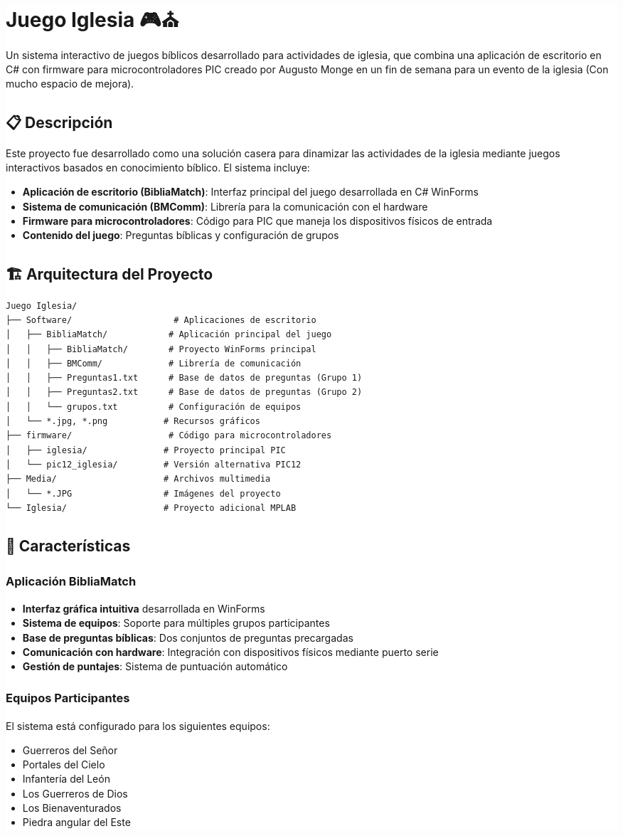 # Juego Iglesia 🎮⛪

Un sistema interactivo de juegos bíblicos desarrollado para actividades de iglesia, que combina una aplicación de escritorio en C# con firmware para microcontroladores PIC creado por Augusto Monge en un fin de semana para un evento de la iglesia (Con mucho espacio de mejora).

## 📋 Descripción

Este proyecto fue desarrollado como una solución casera para dinamizar las actividades de la iglesia mediante juegos interactivos basados en conocimiento bíblico. El sistema incluye:

- **Aplicación de escritorio (BibliaMatch)**: Interfaz principal del juego desarrollada en C# WinForms
- **Sistema de comunicación (BMComm)**: Librería para la comunicación con el hardware
- **Firmware para microcontroladores**: Código para PIC que maneja los dispositivos físicos de entrada
- **Contenido del juego**: Preguntas bíblicas y configuración de grupos

## 🏗 Arquitectura del Proyecto

```
Juego Iglesia/
├── Software/                    # Aplicaciones de escritorio
│   ├── BibliaMatch/            # Aplicación principal del juego
│   │   ├── BibliaMatch/        # Proyecto WinForms principal
│   │   ├── BMComm/             # Librería de comunicación
│   │   ├── Preguntas1.txt      # Base de datos de preguntas (Grupo 1)
│   │   ├── Preguntas2.txt      # Base de datos de preguntas (Grupo 2)
│   │   └── grupos.txt          # Configuración de equipos
│   └── *.jpg, *.png           # Recursos gráficos
├── firmware/                   # Código para microcontroladores
│   ├── iglesia/               # Proyecto principal PIC
│   └── pic12_iglesia/         # Versión alternativa PIC12
├── Media/                     # Archivos multimedia
│   └── *.JPG                  # Imágenes del proyecto
└── Iglesia/                   # Proyecto adicional MPLAB
```

## 🚀 Características

### Aplicación BibliaMatch
- **Interfaz gráfica intuitiva** desarrollada en WinForms
- **Sistema de equipos**: Soporte para múltiples grupos participantes
- **Base de preguntas bíblicas**: Dos conjuntos de preguntas precargadas
- **Comunicación con hardware**: Integración con dispositivos físicos mediante puerto serie
- **Gestión de puntajes**: Sistema de puntuación automático

### Equipos Participantes
El sistema está configurado para los siguientes equipos:
- Guerreros del Señor
- Portales del Cielo
- Infantería del León
- Los Guerreros de Dios
- Los Bienaventurados
- Piedra angular del Este
